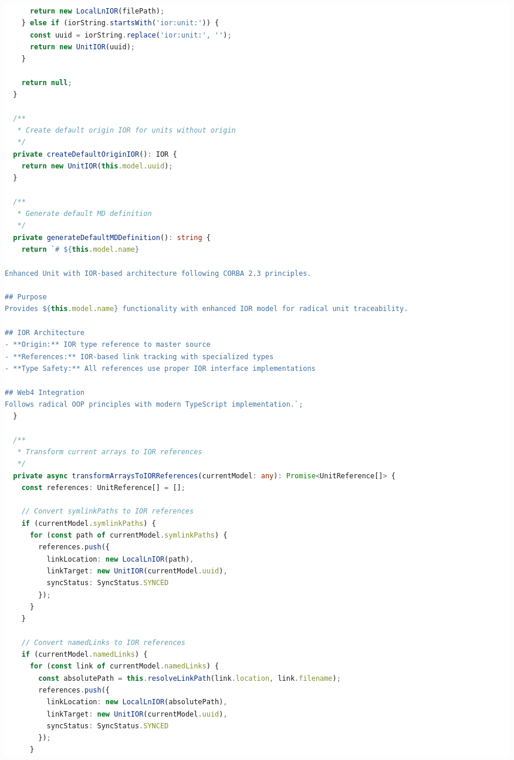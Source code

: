 ```typescript
      return new LocalLnIOR(filePath);
    } else if (iorString.startsWith('ior:unit:')) {
      const uuid = iorString.replace('ior:unit:', '');
      return new UnitIOR(uuid);
    }
    
    return null;
  }

  /**
   * Create default origin IOR for units without origin
   */
  private createDefaultOriginIOR(): IOR {
    return new UnitIOR(this.model.uuid);
  }

  /**
   * Generate default MD definition
   */
  private generateDefaultMDDefinition(): string {
    return `# ${this.model.name}

Enhanced Unit with IOR-based architecture following CORBA 2.3 principles.

## Purpose
Provides ${this.model.name} functionality with enhanced IOR model for radical unit traceability.

## IOR Architecture
- **Origin:** IOR type reference to master source
- **References:** IOR-based link tracking with specialized types
- **Type Safety:** All references use proper IOR interface implementations

## Web4 Integration
Follows radical OOP principles with modern TypeScript implementation.`;
  }

  /**
   * Transform current arrays to IOR references
   */
  private async transformArraysToIORReferences(currentModel: any): Promise<UnitReference[]> {
    const references: UnitReference[] = [];
    
    // Convert symlinkPaths to IOR references
    if (currentModel.symlinkPaths) {
      for (const path of currentModel.symlinkPaths) {
        references.push({
          linkLocation: new LocalLnIOR(path),
          linkTarget: new UnitIOR(currentModel.uuid),
          syncStatus: SyncStatus.SYNCED
        });
      }
    }
    
    // Convert namedLinks to IOR references
    if (currentModel.namedLinks) {
      for (const link of currentModel.namedLinks) {
        const absolutePath = this.resolveLinkPath(link.location, link.filename);
        references.push({
          linkLocation: new LocalLnIOR(absolutePath),
          linkTarget: new UnitIOR(currentModel.uuid),
          syncStatus: SyncStatus.SYNCED
        });
      }
```